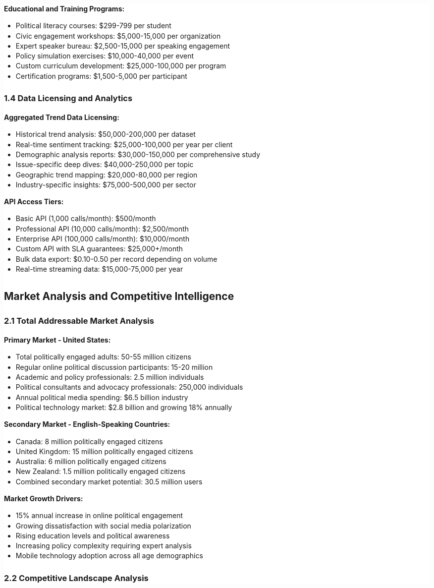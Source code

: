 **Educational and Training Programs:**
- Political literacy courses: $299-799 per student
- Civic engagement workshops: $5,000-15,000 per organization
- Expert speaker bureau: $2,500-15,000 per speaking engagement
- Policy simulation exercises: $10,000-40,000 per event
- Custom curriculum development: $25,000-100,000 per program
- Certification programs: $1,500-5,000 per participant

### 1.4 Data Licensing and Analytics

**Aggregated Trend Data Licensing:**
- Historical trend analysis: $50,000-200,000 per dataset
- Real-time sentiment tracking: $25,000-100,000 per year per client
- Demographic analysis reports: $30,000-150,000 per comprehensive study
- Issue-specific deep dives: $40,000-250,000 per topic
- Geographic trend mapping: $20,000-80,000 per region
- Industry-specific insights: $75,000-500,000 per sector

**API Access Tiers:**
- Basic API (1,000 calls/month): $500/month
- Professional API (10,000 calls/month): $2,500/month  
- Enterprise API (100,000 calls/month): $10,000/month
- Custom API with SLA guarantees: $25,000+/month
- Bulk data export: $0.10-0.50 per record depending on volume
- Real-time streaming data: $15,000-75,000 per year

## Market Analysis and Competitive Intelligence

### 2.1 Total Addressable Market Analysis

**Primary Market - United States:**
- Total politically engaged adults: 50-55 million citizens
- Regular online political discussion participants: 15-20 million
- Academic and policy professionals: 2.5 million individuals
- Political consultants and advocacy professionals: 250,000 individuals
- Annual political media spending: $6.5 billion industry
- Political technology market: $2.8 billion and growing 18% annually

**Secondary Market - English-Speaking Countries:**
- Canada: 8 million politically engaged citizens
- United Kingdom: 15 million politically engaged citizens
- Australia: 6 million politically engaged citizens  
- New Zealand: 1.5 million politically engaged citizens
- Combined secondary market potential: 30.5 million users

**Market Growth Drivers:**
- 15% annual increase in online political engagement
- Growing dissatisfaction with social media polarization
- Rising education levels and political awareness
- Increasing policy complexity requiring expert analysis
- Mobile technology adoption across all age demographics

### 2.2 Competitive Landscape Analysis
